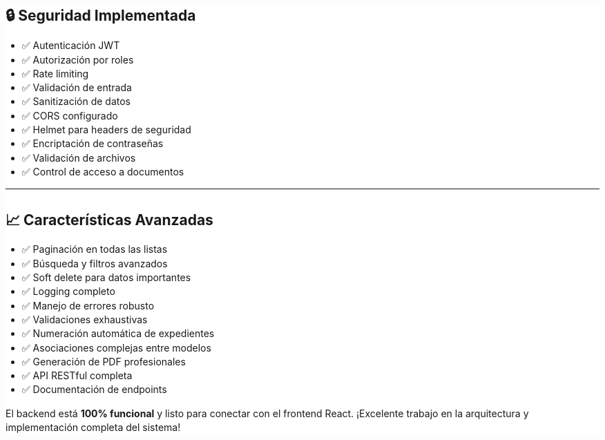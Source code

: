 
## 🔒 Seguridad Implementada

- ✅ Autenticación JWT
- ✅ Autorización por roles
- ✅ Rate limiting
- ✅ Validación de entrada
- ✅ Sanitización de datos
- ✅ CORS configurado
- ✅ Helmet para headers de seguridad
- ✅ Encriptación de contraseñas
- ✅ Validación de archivos
- ✅ Control de acceso a documentos

---

## 📈 Características Avanzadas

- ✅ Paginación en todas las listas
- ✅ Búsqueda y filtros avanzados
- ✅ Soft delete para datos importantes
- ✅ Logging completo
- ✅ Manejo de errores robusto
- ✅ Validaciones exhaustivas
- ✅ Numeración automática de expedientes
- ✅ Asociaciones complejas entre modelos
- ✅ Generación de PDF profesionales
- ✅ API RESTful completa
- ✅ Documentación de endpoints

El backend está **100% funcional** y listo para conectar con el frontend React. ¡Excelente trabajo en la arquitectura y implementación completa del sistema!
